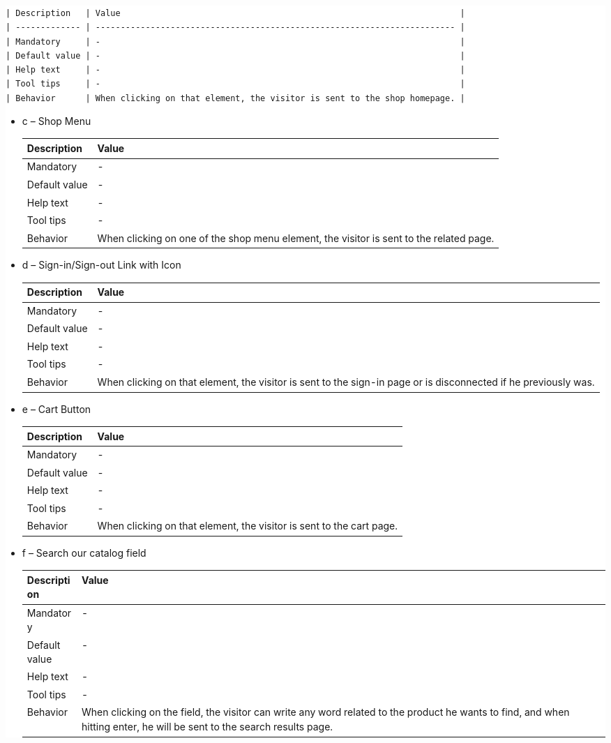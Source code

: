     | Description   | Value                                                                    |
    | ------------- | ------------------------------------------------------------------------ |
    | Mandatory     | -                                                                        |
    | Default value | -                                                                        |
    | Help text     | -                                                                        |
    | Tool tips     | -                                                                        |
    | Behavior      | When clicking on that element, the visitor is sent to the shop homepage. |
*   c – Shop Menu

    | Description   | Value                                                                                   |
    | ------------- | --------------------------------------------------------------------------------------- |
    | Mandatory     | -                                                                                       |
    | Default value | -                                                                                       |
    | Help text     | -                                                                                       |
    | Tool tips     | -                                                                                       |
    | Behavior      | When clicking on one of the shop menu element, the visitor is sent to the related page. |
*   d – Sign-in/Sign-out Link with Icon

    | Description   | Value                                                                                                           |
    | ------------- | --------------------------------------------------------------------------------------------------------------- |
    | Mandatory     | -                                                                                                               |
    | Default value | -                                                                                                               |
    | Help text     | -                                                                                                               |
    | Tool tips     | -                                                                                                               |
    | Behavior      | When clicking on that element, the visitor is sent to the sign-in page or is disconnected if he previously was. |
*   e – Cart Button

    | Description   | Value                                                                |
    | ------------- | -------------------------------------------------------------------- |
    | Mandatory     | -                                                                    |
    | Default value | -                                                                    |
    | Help text     | -                                                                    |
    | Tool tips     | -                                                                    |
    | Behavior      | When clicking on that element, the visitor is sent to the cart page. |
*   f – Search our catalog field

    | Description   | Value                                                                                                                                                                   |
    | ------------- | ----------------------------------------------------------------------------------------------------------------------------------------------------------------------- |
    | Mandatory     | -                                                                                                                                                                       |
    | Default value | -                                                                                                                                                                       |
    | Help text     | -                                                                                                                                                                       |
    | Tool tips     | -                                                                                                                                                                       |
    | Behavior      | When clicking on the field, the visitor can write any word related to the product he wants to find, and when hitting enter, he will be sent to the search results page. |
